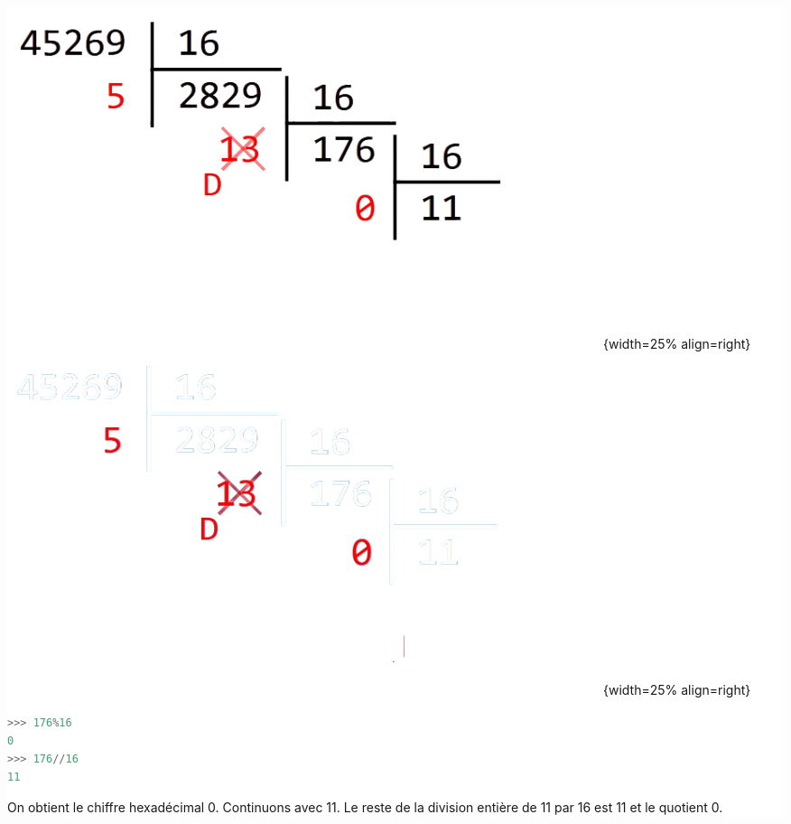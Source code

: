 ![Divisions euclidiennes successives de 45269 par 16](assets/1-45269-divise-par-16-3-light-mode.png#only-light){width=25% align=right}
![Divisions euclidiennes successives de 45269 par 16](assets/1-45269-divise-par-16-3-dark-mode.png#only-dark){width=25% align=right}

``` py
>>> 176%16
0
>>> 176//16
11
```

On obtient le chiffre hexadécimal 0. Continuons avec 11. Le reste de la division entière de 11 par 16 est 11 et le quotient 0.
